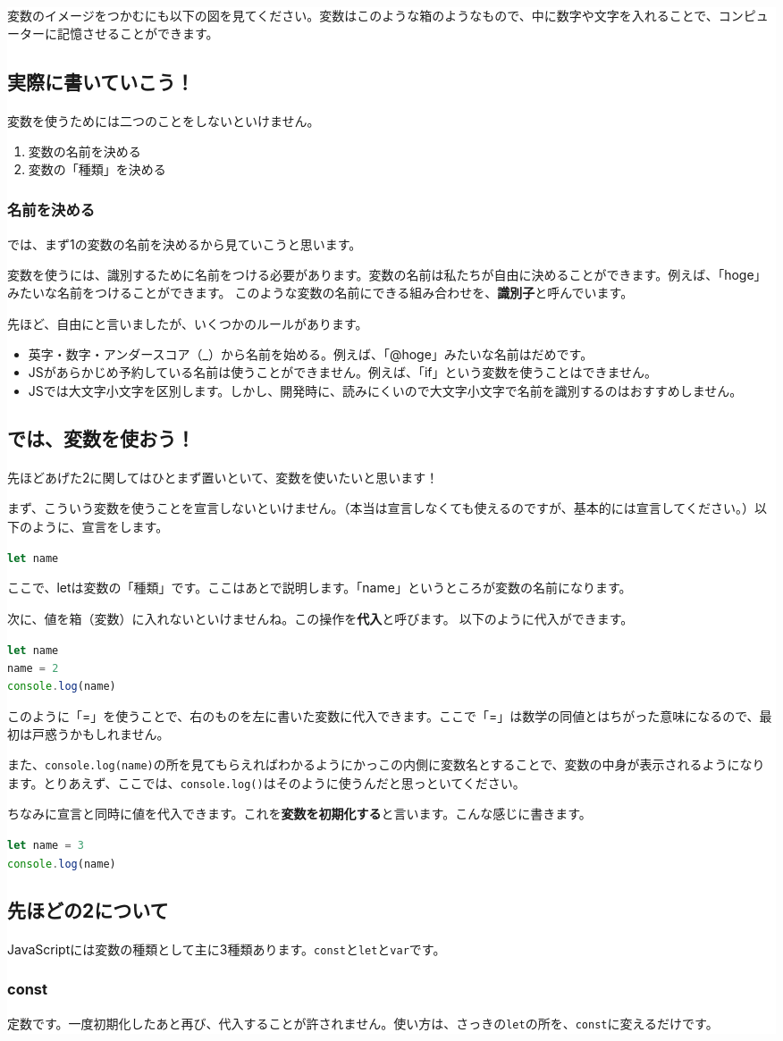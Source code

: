 変数のイメージをつかむにも以下の図を見てください。変数はこのような箱のようなもので、中に数字や文字を入れることで、コンピューターに記憶させることができます。

## 実際に書いていこう！

変数を使うためには二つのことをしないといけません。

1. 変数の名前を決める
2. 変数の「種類」を決める

### 名前を決める

では、まず1の変数の名前を決めるから見ていこうと思います。

変数を使うには、識別するために名前をつける必要があります。変数の名前は私たちが自由に決めることができます。例えば、「hoge」みたいな名前をつけることができます。
このような変数の名前にできる組み合わせを、**識別子**と呼んでいます。

先ほど、自由にと言いましたが、いくつかのルールがあります。

* 英字・数字・アンダースコア（_）から名前を始める。例えば、「@hoge」みたいな名前はだめです。
* JSがあらかじめ予約している名前は使うことができません。例えば、「if」という変数を使うことはできません。
* JSでは大文字小文字を区別します。しかし、開発時に、読みにくいので大文字小文字で名前を識別するのはおすすめしません。

## では、変数を使おう！
先ほどあげた2に関してはひとまず置いといて、変数を使いたいと思います！

まず、こういう変数を使うことを宣言しないといけません。（本当は宣言しなくても使えるのですが、基本的には宣言してください。）以下のように、宣言をします。

```javascript
let name
```
ここで、letは変数の「種類」です。ここはあとで説明します。「name」というところが変数の名前になります。

次に、値を箱（変数）に入れないといけませんね。この操作を**代入**と呼びます。
以下のように代入ができます。

```javascript
let name
name = 2
console.log(name)
```
このように「=」を使うことで、右のものを左に書いた変数に代入できます。ここで「=」は数学の同値とはちがった意味になるので、最初は戸惑うかもしれません。

また、`console.log(name)`の所を見てもらえればわかるようにかっこの内側に変数名とすることで、変数の中身が表示されるようになります。とりあえず、ここでは、`console.log()`はそのように使うんだと思っといてください。

ちなみに宣言と同時に値を代入できます。これを**変数を初期化する**と言います。こんな感じに書きます。

```javascript
let name = 3
console.log(name)
```

## 先ほどの2について

JavaScriptには変数の種類として主に3種類あります。`const`と`let`と`var`です。

### const
定数です。一度初期化したあと再び、代入することが許されません。使い方は、さっきの`let`の所を、`const`に変えるだけです。
